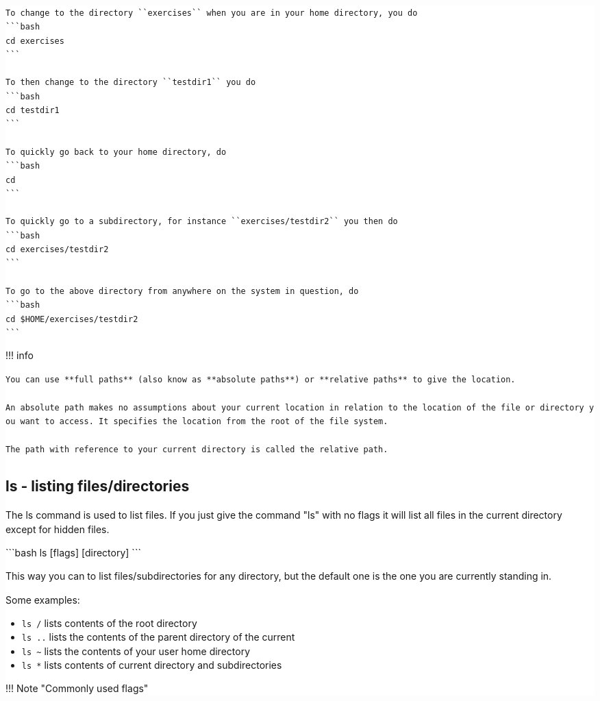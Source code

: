     To change to the directory ``exercises`` when you are in your home directory, you do
    ```bash
    cd exercises
    ```

    To then change to the directory ``testdir1`` you do
    ```bash
    cd testdir1
    ```

    To quickly go back to your home directory, do 
    ```bash
    cd 
    ```

    To quickly go to a subdirectory, for instance ``exercises/testdir2`` you then do 
    ```bash
    cd exercises/testdir2
    ```

    To go to the above directory from anywhere on the system in question, do 
    ```bash
    cd $HOME/exercises/testdir2
    ```

!!! info

    You can use **full paths** (also know as **absolute paths**) or **relative paths** to give the location. 

    An absolute path makes no assumptions about your current location in relation to the location of the file or directory you want to access. It specifies the location from the root of the file system. 

    The path with reference to your current directory is called the relative path. 

## ls - listing files/directories

The ls command is used to list files. If you just give the command "ls" with no flags it will list all files in the current directory except for hidden files.

<div>
```bash
ls [flags] [directory]
```
</div>

This way you can to list files/subdirectories for any directory, but the default one is the one you are currently standing in. 

Some examples: 

- <code>ls /</code> lists contents of the root directory
- <code>ls ..</code> lists the contents of the parent directory of the current
- <code>ls ~</code> lists the contents of your user home directory
- <code>ls *</code> lists contents of current directory and subdirectories

!!! Note "Commonly used flags" 
